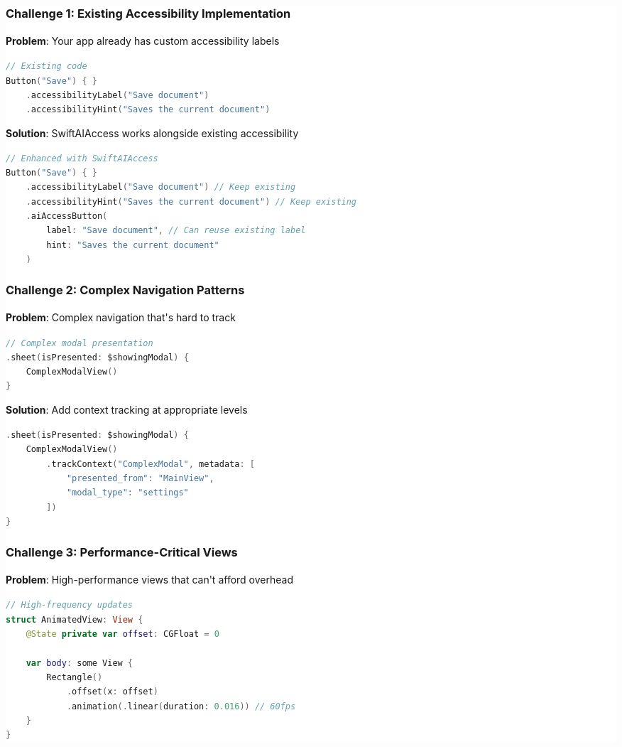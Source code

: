 ### Challenge 1: Existing Accessibility Implementation

**Problem**: Your app already has custom accessibility labels
```swift
// Existing code
Button("Save") { }
    .accessibilityLabel("Save document")
    .accessibilityHint("Saves the current document")
```

**Solution**: SwiftAIAccess works alongside existing accessibility
```swift
// Enhanced with SwiftAIAccess
Button("Save") { }
    .accessibilityLabel("Save document") // Keep existing
    .accessibilityHint("Saves the current document") // Keep existing
    .aiAccessButton(
        label: "Save document", // Can reuse existing label
        hint: "Saves the current document"
    )
```

### Challenge 2: Complex Navigation Patterns

**Problem**: Complex navigation that's hard to track
```swift
// Complex modal presentation
.sheet(isPresented: $showingModal) {
    ComplexModalView()
}
```

**Solution**: Add context tracking at appropriate levels
```swift
.sheet(isPresented: $showingModal) {
    ComplexModalView()
        .trackContext("ComplexModal", metadata: [
            "presented_from": "MainView",
            "modal_type": "settings"
        ])
}
```

### Challenge 3: Performance-Critical Views

**Problem**: High-performance views that can't afford overhead
```swift
// High-frequency updates
struct AnimatedView: View {
    @State private var offset: CGFloat = 0
    
    var body: some View {
        Rectangle()
            .offset(x: offset)
            .animation(.linear(duration: 0.016)) // 60fps
    }
}
```
